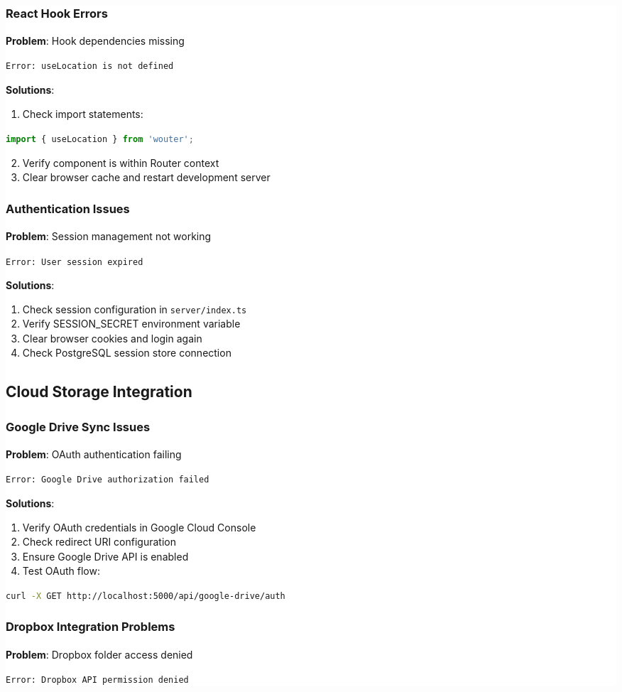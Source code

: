 ```javascript
```

### React Hook Errors

**Problem**: Hook dependencies missing
```
Error: useLocation is not defined
```

**Solutions**:
1. Check import statements:
```javascript
import { useLocation } from 'wouter';
```

2. Verify component is within Router context
3. Clear browser cache and restart development server

### Authentication Issues

**Problem**: Session management not working
```
Error: User session expired
```

**Solutions**:
1. Check session configuration in `server/index.ts`
2. Verify SESSION_SECRET environment variable
3. Clear browser cookies and login again
4. Check PostgreSQL session store connection

## Cloud Storage Integration

### Google Drive Sync Issues

**Problem**: OAuth authentication failing
```
Error: Google Drive authorization failed
```

**Solutions**:
1. Verify OAuth credentials in Google Cloud Console
2. Check redirect URI configuration
3. Ensure Google Drive API is enabled
4. Test OAuth flow:
```bash
curl -X GET http://localhost:5000/api/google-drive/auth
```

### Dropbox Integration Problems

**Problem**: Dropbox folder access denied
```
Error: Dropbox API permission denied
```
